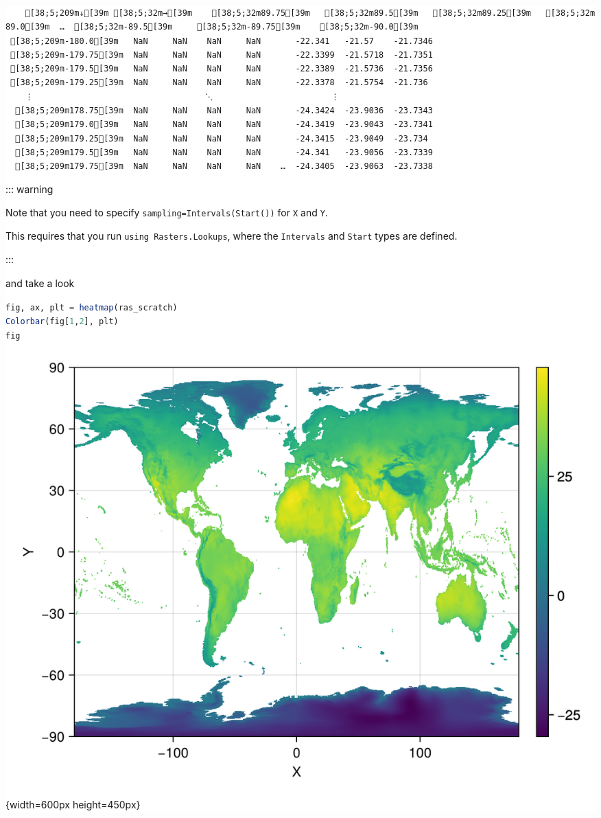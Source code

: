 ```ansi
    [38;5;209m↓[39m [38;5;32m→[39m    [38;5;32m89.75[39m   [38;5;32m89.5[39m   [38;5;32m89.25[39m   [38;5;32m89.0[39m  …  [38;5;32m-89.5[39m     [38;5;32m-89.75[39m    [38;5;32m-90.0[39m
 [38;5;209m-180.0[39m   NaN     NaN    NaN     NaN       -22.341   -21.57    -21.7346
 [38;5;209m-179.75[39m  NaN     NaN    NaN     NaN       -22.3399  -21.5718  -21.7351
 [38;5;209m-179.5[39m   NaN     NaN    NaN     NaN       -22.3389  -21.5736  -21.7356
 [38;5;209m-179.25[39m  NaN     NaN    NaN     NaN       -22.3378  -21.5754  -21.736
    ⋮                                   ⋱                        ⋮
  [38;5;209m178.75[39m  NaN     NaN    NaN     NaN       -24.3424  -23.9036  -23.7343
  [38;5;209m179.0[39m   NaN     NaN    NaN     NaN       -24.3419  -23.9043  -23.7341
  [38;5;209m179.25[39m  NaN     NaN    NaN     NaN       -24.3415  -23.9049  -23.734
  [38;5;209m179.5[39m   NaN     NaN    NaN     NaN       -24.341   -23.9056  -23.7339
  [38;5;209m179.75[39m  NaN     NaN    NaN     NaN    …  -24.3405  -23.9063  -23.7338
```


::: warning

Note that you need to specify `sampling=Intervals(Start())` for `X` and `Y`.

This requires that you run `using Rasters.Lookups`, where the `Intervals` and `Start` types are defined.

:::

and take a look

```julia
fig, ax, plt = heatmap(ras_scratch)
Colorbar(fig[1,2], plt)
fig
```

![](rabvfjz.png){width=600px height=450px}
